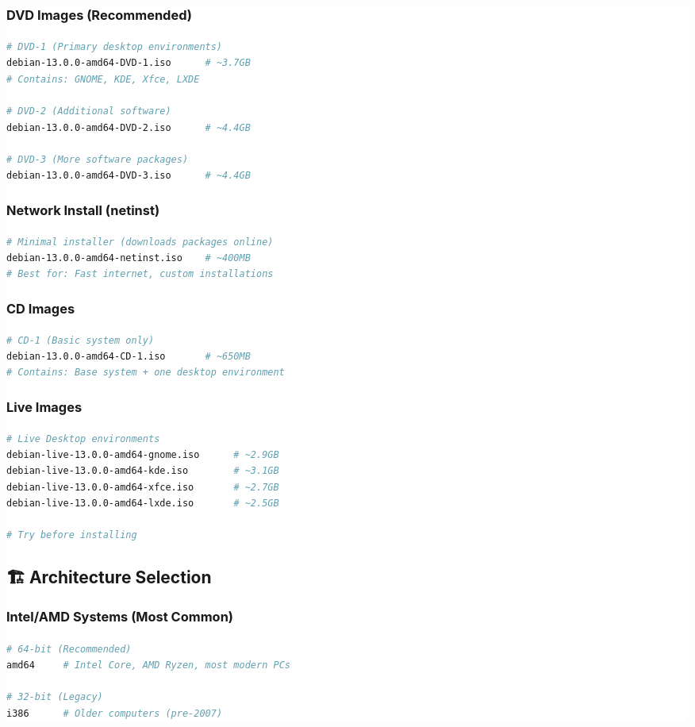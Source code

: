 ### DVD Images (Recommended)

```bash
# DVD-1 (Primary desktop environments)
debian-13.0.0-amd64-DVD-1.iso      # ~3.7GB
# Contains: GNOME, KDE, Xfce, LXDE

# DVD-2 (Additional software)
debian-13.0.0-amd64-DVD-2.iso      # ~4.4GB

# DVD-3 (More software packages)
debian-13.0.0-amd64-DVD-3.iso      # ~4.4GB
```

### Network Install (netinst)

```bash
# Minimal installer (downloads packages online)
debian-13.0.0-amd64-netinst.iso    # ~400MB
# Best for: Fast internet, custom installations
```

### CD Images

```bash
# CD-1 (Basic system only)
debian-13.0.0-amd64-CD-1.iso       # ~650MB
# Contains: Base system + one desktop environment
```

### Live Images

```bash
# Live Desktop environments
debian-live-13.0.0-amd64-gnome.iso      # ~2.9GB
debian-live-13.0.0-amd64-kde.iso        # ~3.1GB
debian-live-13.0.0-amd64-xfce.iso       # ~2.7GB
debian-live-13.0.0-amd64-lxde.iso       # ~2.5GB

# Try before installing
```

## 🏗️ Architecture Selection

### Intel/AMD Systems (Most Common)

```bash
# 64-bit (Recommended)
amd64     # Intel Core, AMD Ryzen, most modern PCs

# 32-bit (Legacy)
i386      # Older computers (pre-2007)
```

